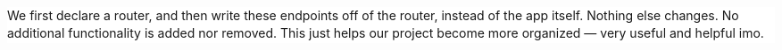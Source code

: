 ```JavaScript
```

We first declare a router, and then write these endpoints off of the router, instead of the app itself. Nothing else changes. No additional functionality is added nor removed. This just helps our project become more organized — very useful and helpful imo.